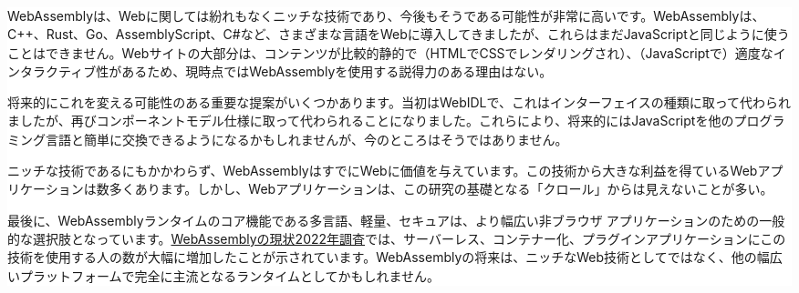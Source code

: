 WebAssemblyは、Webに関しては紛れもなくニッチな技術であり、今後もそうである可能性が非常に高いです。WebAssemblyは、C++、Rust、Go、AssemblyScript、C#など、さまざまな言語をWebに導入してきましたが、これらはまだJavaScriptと同じように使うことはできません。Webサイトの大部分は、コンテンツが比較的静的で（HTMLでCSSでレンダリングされ）、（JavaScriptで）適度なインタラクティブ性があるため、現時点ではWebAssemblyを使用する説得力のある理由はない。

将来的にこれを変える可能性のある重要な提案がいくつかあります。当初はWebIDLで、これはインターフェイスの種類に取って代わられましたが、再びコンポーネントモデル仕様に取って代わられることになりました。これらにより、将来的にはJavaScriptを他のプログラミング言語と簡単に交換できるようになるかもしれませんが、今のところはそうではありません。

ニッチな技術であるにもかかわらず、WebAssemblyはすでにWebに価値を与えています。この技術から大きな利益を得ているWebアプリケーションは数多くあります。しかし、Webアプリケーションは、この研究の基礎となる「クロール」からは見えないことが多い。

最後に、WebAssemblyランタイムのコア機能である多言語、軽量、セキュアは、より幅広い非ブラウザ アプリケーションのための一般的な選択肢となっています。<a hreflang="en" href="https://blog.scottlogic.com/2022/06/20/state-of-wasm-2022.html">WebAssemblyの現状2022年調査</a>では、サーバーレス、コンテナー化、プラグインアプリケーションにこの技術を使用する人の数が大幅に増加したことが示されています。WebAssemblyの将来は、ニッチなWeb技術としてではなく、他の幅広いプラットフォームで完全に主流となるランタイムとしてかもしれません。
